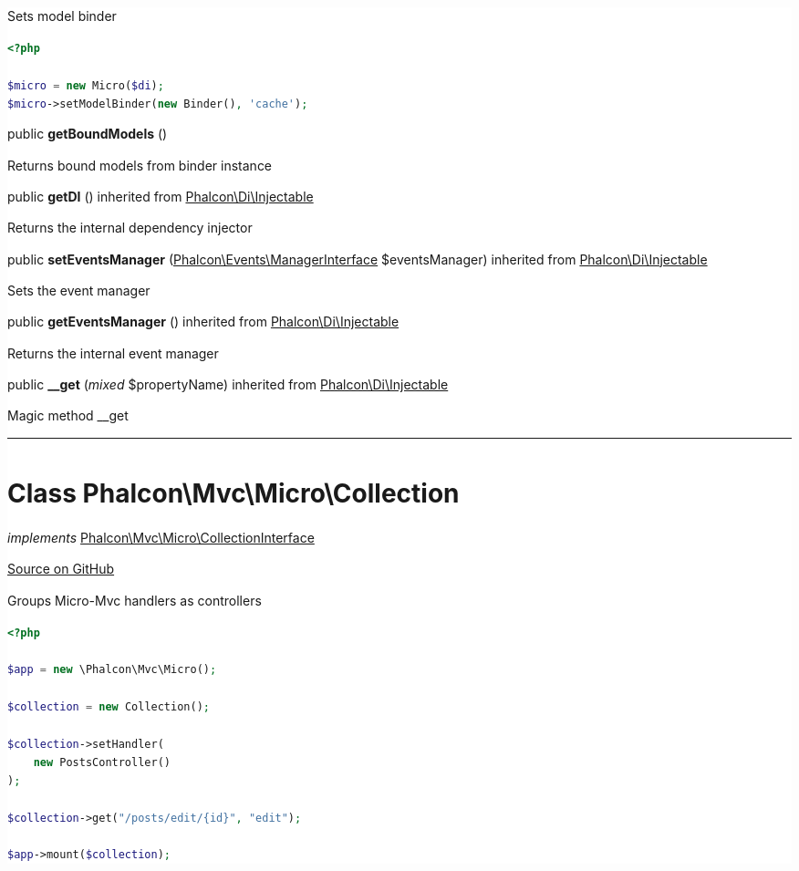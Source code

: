 Sets model binder

```php
<?php

$micro = new Micro($di);
$micro->setModelBinder(new Binder(), 'cache');

```



public  **getBoundModels** ()

Returns bound models from binder instance



public  **getDI** () inherited from [Phalcon\Di\Injectable](/3.4/en/api/Phalcon_Di_Injectable)

Returns the internal dependency injector



public  **setEventsManager** ([Phalcon\Events\ManagerInterface](/3.4/en/api/Phalcon_Events_ManagerInterface) $eventsManager) inherited from [Phalcon\Di\Injectable](/3.4/en/api/Phalcon_Di_Injectable)

Sets the event manager



public  **getEventsManager** () inherited from [Phalcon\Di\Injectable](/3.4/en/api/Phalcon_Di_Injectable)

Returns the internal event manager



public  **__get** (*mixed* $propertyName) inherited from [Phalcon\Di\Injectable](/3.4/en/api/Phalcon_Di_Injectable)

Magic method __get




<hr>

# Class **Phalcon\Mvc\Micro\Collection**

*implements* [Phalcon\Mvc\Micro\CollectionInterface](/3.4/en/api/Phalcon_Mvc_Micro_CollectionInterface)

<a href="https://github.com/phalcon/cphalcon/tree/v3.4.0/phalcon/mvc/micro/collection.zep" class="btn btn-default btn-sm">Source on GitHub</a>

Groups Micro-Mvc handlers as controllers

```php
<?php

$app = new \Phalcon\Mvc\Micro();

$collection = new Collection();

$collection->setHandler(
    new PostsController()
);

$collection->get("/posts/edit/{id}", "edit");

$app->mount($collection);

```
